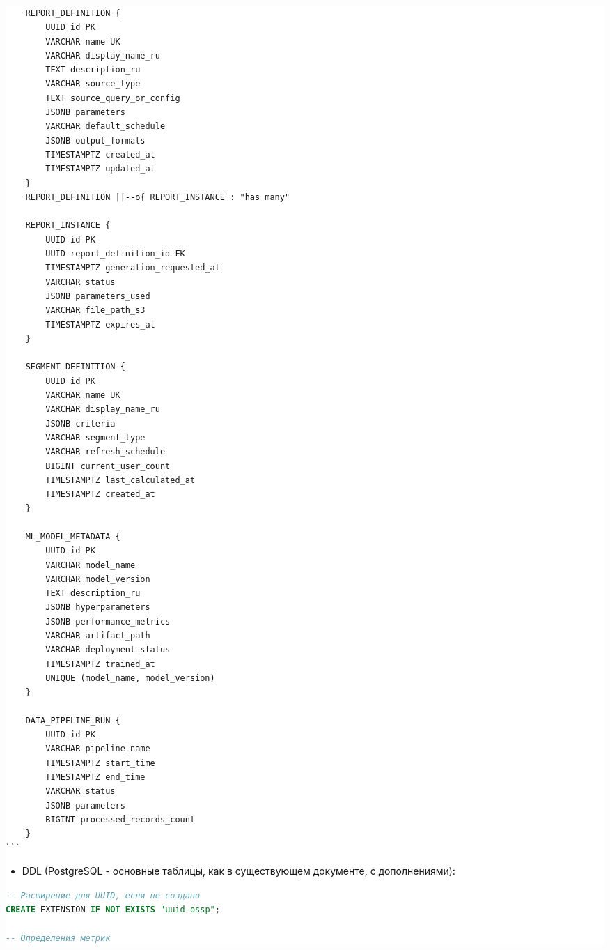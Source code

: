         REPORT_DEFINITION {
            UUID id PK
            VARCHAR name UK
            VARCHAR display_name_ru
            TEXT description_ru
            VARCHAR source_type
            TEXT source_query_or_config
            JSONB parameters
            VARCHAR default_schedule
            JSONB output_formats
            TIMESTAMPTZ created_at
            TIMESTAMPTZ updated_at
        }
        REPORT_DEFINITION ||--o{ REPORT_INSTANCE : "has many"

        REPORT_INSTANCE {
            UUID id PK
            UUID report_definition_id FK
            TIMESTAMPTZ generation_requested_at
            VARCHAR status
            JSONB parameters_used
            VARCHAR file_path_s3
            TIMESTAMPTZ expires_at
        }

        SEGMENT_DEFINITION {
            UUID id PK
            VARCHAR name UK
            VARCHAR display_name_ru
            JSONB criteria
            VARCHAR segment_type
            VARCHAR refresh_schedule
            BIGINT current_user_count
            TIMESTAMPTZ last_calculated_at
            TIMESTAMPTZ created_at
        }

        ML_MODEL_METADATA {
            UUID id PK
            VARCHAR model_name
            VARCHAR model_version
            TEXT description_ru
            JSONB hyperparameters
            JSONB performance_metrics
            VARCHAR artifact_path
            VARCHAR deployment_status
            TIMESTAMPTZ trained_at
            UNIQUE (model_name, model_version)
        }

        DATA_PIPELINE_RUN {
            UUID id PK
            VARCHAR pipeline_name
            TIMESTAMPTZ start_time
            TIMESTAMPTZ end_time
            VARCHAR status
            JSONB parameters
            BIGINT processed_records_count
        }
    ```
*   DDL (PostgreSQL - основные таблицы, как в существующем документе, с дополнениями):
```sql
-- Расширение для UUID, если не создано
CREATE EXTENSION IF NOT EXISTS "uuid-ossp";

-- Определения метрик
```